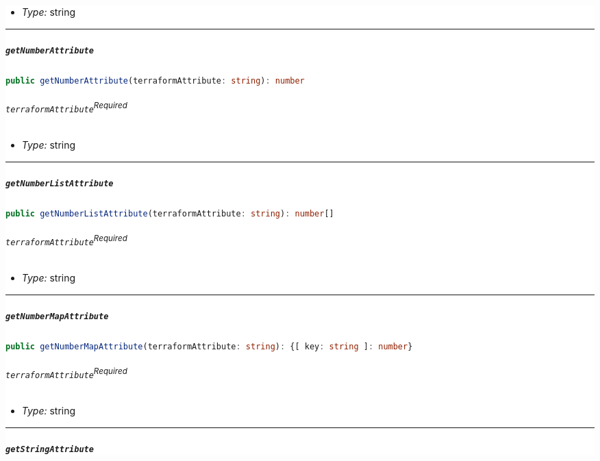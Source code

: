 - *Type:* string

---

##### `getNumberAttribute` <a name="getNumberAttribute" id="@cdktf/provider-consul.dataConsulAclRole.DataConsulAclRoleNodeIdentitiesOutputReference.getNumberAttribute"></a>

```typescript
public getNumberAttribute(terraformAttribute: string): number
```

###### `terraformAttribute`<sup>Required</sup> <a name="terraformAttribute" id="@cdktf/provider-consul.dataConsulAclRole.DataConsulAclRoleNodeIdentitiesOutputReference.getNumberAttribute.parameter.terraformAttribute"></a>

- *Type:* string

---

##### `getNumberListAttribute` <a name="getNumberListAttribute" id="@cdktf/provider-consul.dataConsulAclRole.DataConsulAclRoleNodeIdentitiesOutputReference.getNumberListAttribute"></a>

```typescript
public getNumberListAttribute(terraformAttribute: string): number[]
```

###### `terraformAttribute`<sup>Required</sup> <a name="terraformAttribute" id="@cdktf/provider-consul.dataConsulAclRole.DataConsulAclRoleNodeIdentitiesOutputReference.getNumberListAttribute.parameter.terraformAttribute"></a>

- *Type:* string

---

##### `getNumberMapAttribute` <a name="getNumberMapAttribute" id="@cdktf/provider-consul.dataConsulAclRole.DataConsulAclRoleNodeIdentitiesOutputReference.getNumberMapAttribute"></a>

```typescript
public getNumberMapAttribute(terraformAttribute: string): {[ key: string ]: number}
```

###### `terraformAttribute`<sup>Required</sup> <a name="terraformAttribute" id="@cdktf/provider-consul.dataConsulAclRole.DataConsulAclRoleNodeIdentitiesOutputReference.getNumberMapAttribute.parameter.terraformAttribute"></a>

- *Type:* string

---

##### `getStringAttribute` <a name="getStringAttribute" id="@cdktf/provider-consul.dataConsulAclRole.DataConsulAclRoleNodeIdentitiesOutputReference.getStringAttribute"></a>
